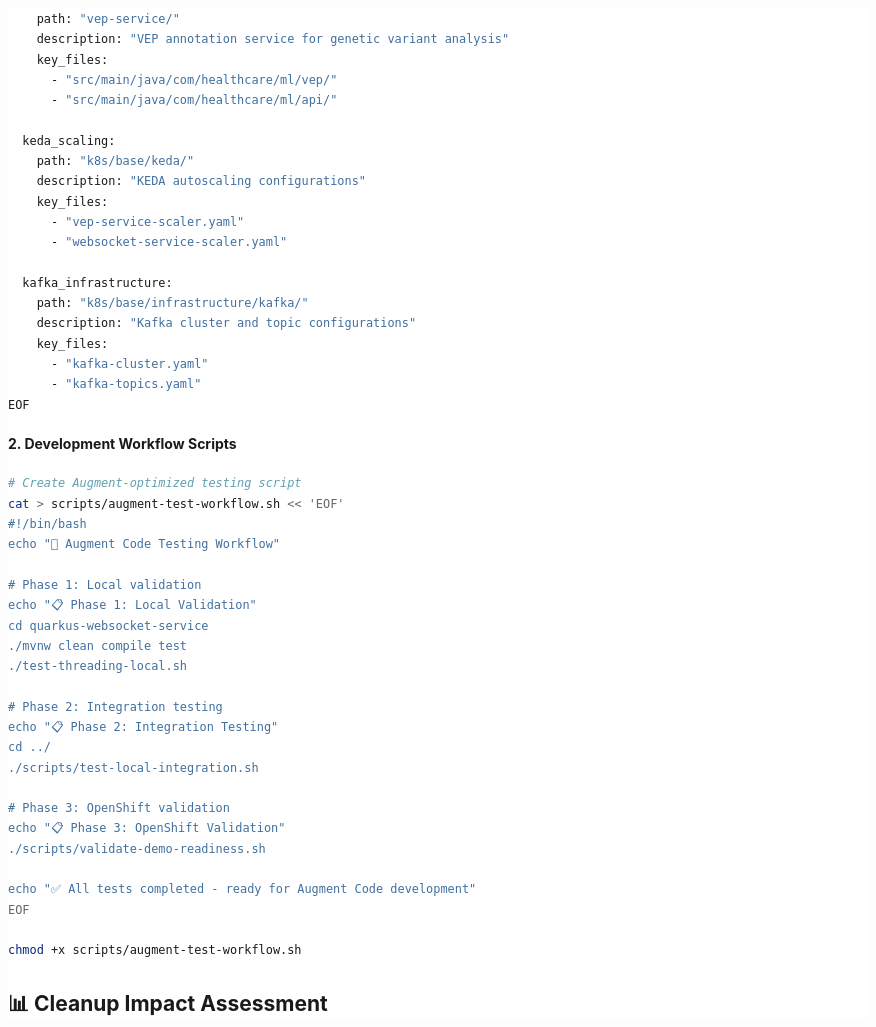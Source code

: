 ```bash
    path: "vep-service/"
    description: "VEP annotation service for genetic variant analysis"
    key_files:
      - "src/main/java/com/healthcare/ml/vep/"
      - "src/main/java/com/healthcare/ml/api/"
    
  keda_scaling:
    path: "k8s/base/keda/"
    description: "KEDA autoscaling configurations"
    key_files:
      - "vep-service-scaler.yaml"
      - "websocket-service-scaler.yaml"
    
  kafka_infrastructure:
    path: "k8s/base/infrastructure/kafka/"
    description: "Kafka cluster and topic configurations"
    key_files:
      - "kafka-cluster.yaml"
      - "kafka-topics.yaml"
EOF
```

#### **2. Development Workflow Scripts**
```bash
# Create Augment-optimized testing script
cat > scripts/augment-test-workflow.sh << 'EOF'
#!/bin/bash
echo "🧪 Augment Code Testing Workflow"

# Phase 1: Local validation
echo "📋 Phase 1: Local Validation"
cd quarkus-websocket-service
./mvnw clean compile test
./test-threading-local.sh

# Phase 2: Integration testing
echo "📋 Phase 2: Integration Testing"
cd ../
./scripts/test-local-integration.sh

# Phase 3: OpenShift validation
echo "📋 Phase 3: OpenShift Validation"
./scripts/validate-demo-readiness.sh

echo "✅ All tests completed - ready for Augment Code development"
EOF

chmod +x scripts/augment-test-workflow.sh
```

## 📊 Cleanup Impact Assessment

